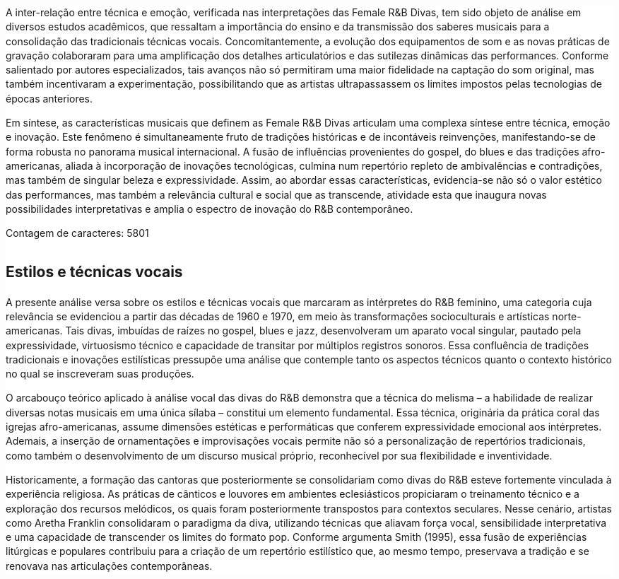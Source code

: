 A inter-relação entre técnica e emoção, verificada nas interpretações das Female R&B Divas, tem sido
objeto de análise em diversos estudos acadêmicos, que ressaltam a importância do ensino e da
transmissão dos saberes musicais para a consolidação das tradicionais técnicas vocais.
Concomitantemente, a evolução dos equipamentos de som e as novas práticas de gravação colaboraram
para uma amplificação dos detalhes articulatórios e das sutilezas dinâmicas das performances.
Conforme salientado por autores especializados, tais avanços não só permitiram uma maior fidelidade
na captação do som original, mas também incentivaram a experimentação, possibilitando que as
artistas ultrapassassem os limites impostos pelas tecnologias de épocas anteriores.

Em síntese, as características musicais que definem as Female R&B Divas articulam uma complexa
síntese entre técnica, emoção e inovação. Este fenômeno é simultaneamente fruto de tradições
históricas e de incontáveis reinvenções, manifestando-se de forma robusta no panorama musical
internacional. A fusão de influências provenientes do gospel, do blues e das tradições
afro-americanas, aliada à incorporação de inovações tecnológicas, culmina num repertório repleto de
ambivalências e contradições, mas também de singular beleza e expressividade. Assim, ao abordar
essas características, evidencia-se não só o valor estético das performances, mas também a
relevância cultural e social que as transcende, atividade esta que inaugura novas possibilidades
interpretativas e amplia o espectro de inovação do R&B contemporâneo.

Contagem de caracteres: 5801

## Estilos e técnicas vocais

A presente análise versa sobre os estilos e técnicas vocais que marcaram as intérpretes do R&B
feminino, uma categoria cuja relevância se evidenciou a partir das décadas de 1960 e 1970, em meio
às transformações socioculturais e artísticas norte-americanas. Tais divas, imbuídas de raízes no
gospel, blues e jazz, desenvolveram um aparato vocal singular, pautado pela expressividade,
virtuosismo técnico e capacidade de transitar por múltiplos registros sonoros. Essa confluência de
tradições tradicionais e inovações estilísticas pressupõe uma análise que contemple tanto os
aspectos técnicos quanto o contexto histórico no qual se inscreveram suas produções.

O arcabouço teórico aplicado à análise vocal das divas do R&B demonstra que a técnica do melisma – a
habilidade de realizar diversas notas musicais em uma única sílaba – constitui um elemento
fundamental. Essa técnica, originária da prática coral das igrejas afro-americanas, assume dimensões
estéticas e performáticas que conferem expressividade emocional aos intérpretes. Ademais, a inserção
de ornamentações e improvisações vocais permite não só a personalização de repertórios tradicionais,
como também o desenvolvimento de um discurso musical próprio, reconhecível por sua flexibilidade e
inventividade.

Historicamente, a formação das cantoras que posteriormente se consolidariam como divas do R&B esteve
fortemente vinculada à experiência religiosa. As práticas de cânticos e louvores em ambientes
eclesiásticos propiciaram o treinamento técnico e a exploração dos recursos melódicos, os quais
foram posteriormente transpostos para contextos seculares. Nesse cenário, artistas como Aretha
Franklin consolidaram o paradigma da diva, utilizando técnicas que aliavam força vocal,
sensibilidade interpretativa e uma capacidade de transcender os limites do formato pop. Conforme
argumenta Smith (1995), essa fusão de experiências litúrgicas e populares contribuiu para a criação
de um repertório estilístico que, ao mesmo tempo, preservava a tradição e se renovava nas
articulações contemporâneas.
